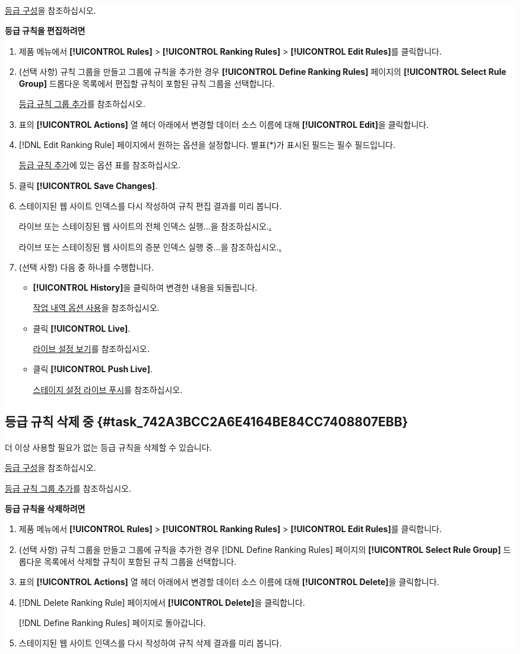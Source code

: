 [등급 구성](../c-about-rules-menu/c-about-ranking-rules.md#task_4CEBC13925B047FC95BDC217B48089C5)을 참조하십시오.

**등급 규칙을 편집하려면**

1. 제품 메뉴에서 **[!UICONTROL Rules]** > **[!UICONTROL Ranking Rules]** > **[!UICONTROL Edit Rules]**&#x200B;를 클릭합니다.
1. (선택 사항) 규칙 그룹을 만들고 그룹에 규칙을 추가한 경우 **[!UICONTROL Define Ranking Rules]** 페이지의 **[!UICONTROL Select Rule Group]** 드롭다운 목록에서 편집할 규칙이 포함된 규칙 그룹을 선택합니다.

   [등급 규칙 그룹 추가](../c-about-rules-menu/c-about-ranking-rules.md#task_B65081B3CC9E4330A7FEE77B7BCD36C8)를 참조하십시오.
1. 표의 **[!UICONTROL Actions]** 열 헤더 아래에서 변경할 데이터 소스 이름에 대해 **[!UICONTROL Edit]**&#x200B;을 클릭합니다.
1. [!DNL Edit Ranking Rule] 페이지에서 원하는 옵션을 설정합니다. 별표(*)가 표시된 필드는 필수 필드입니다.

   [등급 규칙 추가](../c-about-rules-menu/c-about-ranking-rules.md#task_A132789FD4E5423DAD090DCDA7311E8A)에 있는 옵션 표를 참조하십시오.
1. 클릭 **[!UICONTROL Save Changes]**.
1. 스테이지된 웹 사이트 인덱스를 다시 작성하여 규칙 편집 결과를 미리 봅니다.

   라이브 또는 스테이징된 웹 사이트의 전체 인덱스 실행...을 참조하십시오.[.](../c-about-index-menu/c-about-full-index.md#task_F7FE04D8A1654A7787FCCA31B45EB42D)

   라이브 또는 스테이징된 웹 사이트의 증분 인덱스 실행 중...을 참조하십시오.[.](../c-about-index-menu/c-about-incremental-index.md#task_9BFB6157F3884B2FAECB7E0E9CA318CB)
1. (선택 사항) 다음 중 하나를 수행합니다.

   * **[!UICONTROL History]**&#x200B;을 클릭하여 변경한 내용을 되돌립니다.

      [작업 내역 옵션 사용](../t-using-the-history-option.md#task_70DD3F87A67242BBBD2CB27156F43002)을 참조하십시오.

   * 클릭 **[!UICONTROL Live]**.

      [라이브 설정 보기](../c-about-staging.md#task_401A0EBDB5DB4D4CA933CBA7BECDC10F)를 참조하십시오.

   * 클릭 **[!UICONTROL Push Live]**.

      [스테이지 설정 라이브 푸시](../c-about-staging.md#task_44306783B4C0408AAA58B471DAF2D9A4)를 참조하십시오.

## 등급 규칙 삭제 중 {#task_742A3BCC2A6E4164BE84CC7408807EBB}

더 이상 사용할 필요가 없는 등급 규칙을 삭제할 수 있습니다.

[등급 구성](../c-about-rules-menu/c-about-ranking-rules.md#task_4CEBC13925B047FC95BDC217B48089C5)을 참조하십시오.

[등급 규칙 그룹 추가](../c-about-rules-menu/c-about-ranking-rules.md#task_B65081B3CC9E4330A7FEE77B7BCD36C8)를 참조하십시오.

**등급 규칙을 삭제하려면**

1. 제품 메뉴에서 **[!UICONTROL Rules]** > **[!UICONTROL Ranking Rules]** > **[!UICONTROL Edit Rules]**&#x200B;를 클릭합니다.
1. (선택 사항) 규칙 그룹을 만들고 그룹에 규칙을 추가한 경우 [!DNL Define Ranking Rules] 페이지의 **[!UICONTROL Select Rule Group]** 드롭다운 목록에서 삭제할 규칙이 포함된 규칙 그룹을 선택합니다.
1. 표의 **[!UICONTROL Actions]** 열 헤더 아래에서 변경할 데이터 소스 이름에 대해 **[!UICONTROL Delete]**&#x200B;을 클릭합니다.
1. [!DNL Delete Ranking Rule] 페이지에서 **[!UICONTROL Delete]**&#x200B;을 클릭합니다.

   [!DNL Define Ranking Rules] 페이지로 돌아갑니다.
1. 스테이지된 웹 사이트 인덱스를 다시 작성하여 규칙 삭제 결과를 미리 봅니다.
